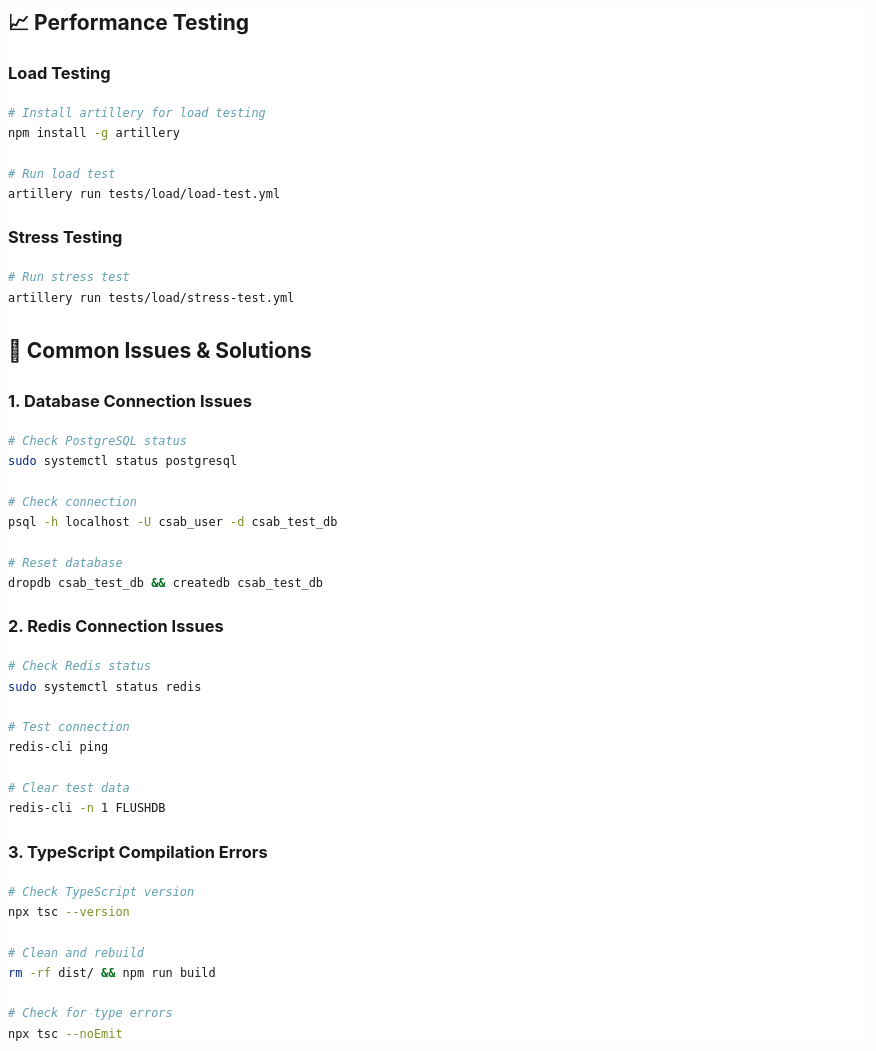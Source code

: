 ## 📈 Performance Testing

### Load Testing

```bash
# Install artillery for load testing
npm install -g artillery

# Run load test
artillery run tests/load/load-test.yml
```

### Stress Testing

```bash
# Run stress test
artillery run tests/load/stress-test.yml
```

## 🐛 Common Issues & Solutions

### 1. **Database Connection Issues**

```bash
# Check PostgreSQL status
sudo systemctl status postgresql

# Check connection
psql -h localhost -U csab_user -d csab_test_db

# Reset database
dropdb csab_test_db && createdb csab_test_db
```

### 2. **Redis Connection Issues**

```bash
# Check Redis status
sudo systemctl status redis

# Test connection
redis-cli ping

# Clear test data
redis-cli -n 1 FLUSHDB
```

### 3. **TypeScript Compilation Errors**

```bash
# Check TypeScript version
npx tsc --version

# Clean and rebuild
rm -rf dist/ && npm run build

# Check for type errors
npx tsc --noEmit
```
